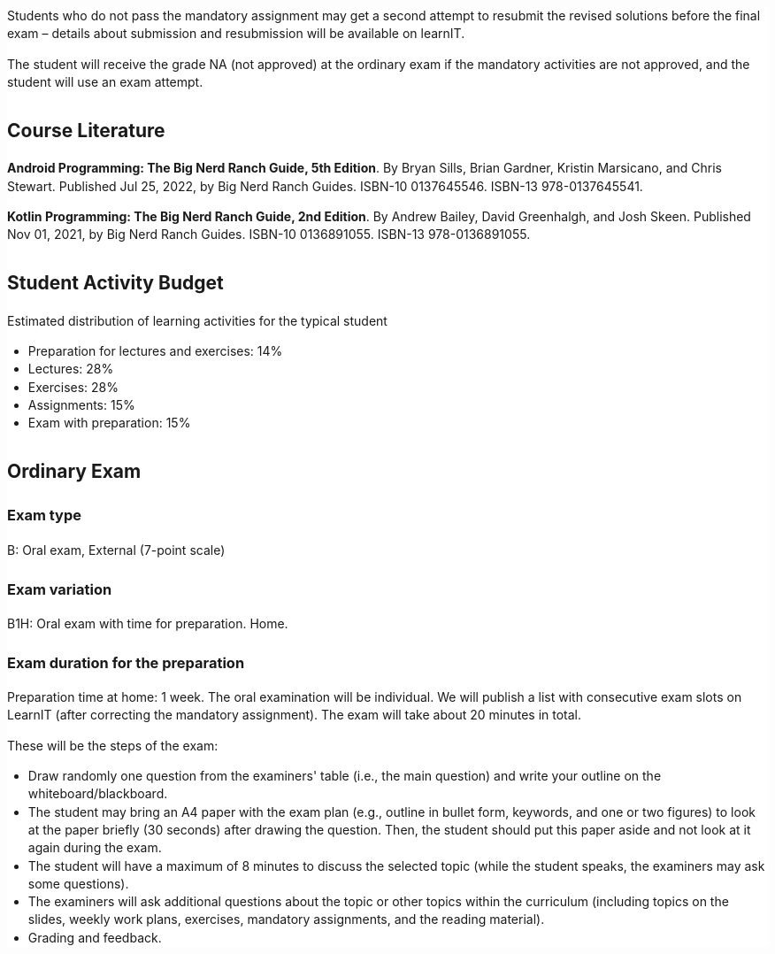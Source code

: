 Students who do not pass the mandatory assignment may get a second attempt to resubmit the revised solutions before the final exam – details about submission and resubmission will be available on learnIT.

The student will receive the grade NA (not approved) at the ordinary exam if the mandatory activities are not approved, and the student will use an exam attempt.

## Course Literature

**Android Programming: The Big Nerd Ranch Guide, 5th Edition**. By Bryan Sills, Brian Gardner, Kristin Marsicano, and Chris Stewart. Published Jul 25, 2022, by Big Nerd Ranch Guides. ISBN-10 0137645546. ISBN-13 978-0137645541.

**Kotlin Programming: The Big Nerd Ranch Guide, 2nd Edition**. By Andrew Bailey, David Greenhalgh, and Josh Skeen. Published Nov 01, 2021, by Big Nerd Ranch Guides. ISBN-10 0136891055. ISBN-13 978-0136891055.

## Student Activity Budget

Estimated distribution of learning activities for the typical student

- Preparation for lectures and exercises: 14%
- Lectures: 28%
- Exercises: 28%
- Assignments: 15%
- Exam with preparation: 15%

## Ordinary Exam

### Exam type

B: Oral exam, External (7-point scale)

### Exam variation

B1H: Oral exam with time for preparation. Home.

### Exam duration for the preparation

Preparation time at home: 1 week.
The oral examination will be individual. We will publish a list with consecutive exam slots on LearnIT (after correcting the mandatory assignment). The exam will take about 20 minutes in total.

These will be the steps of the exam:

- Draw randomly one question from the examiners' table (i.e., the main question) and write your outline on the whiteboard/blackboard.
- The student may bring an A4 paper with the exam plan (e.g., outline in bullet form, keywords, and one or two figures) to look at the paper briefly (30 seconds) after drawing the question. Then, the student should put this paper aside and not look at it again during the exam.
- The student will have a maximum of 8 minutes to discuss the selected topic (while the student speaks, the examiners may ask some questions).
- The examiners will ask additional questions about the topic or other topics within the curriculum (including topics on the slides, weekly work plans, exercises, mandatory assignments, and the reading material).
- Grading and feedback.
